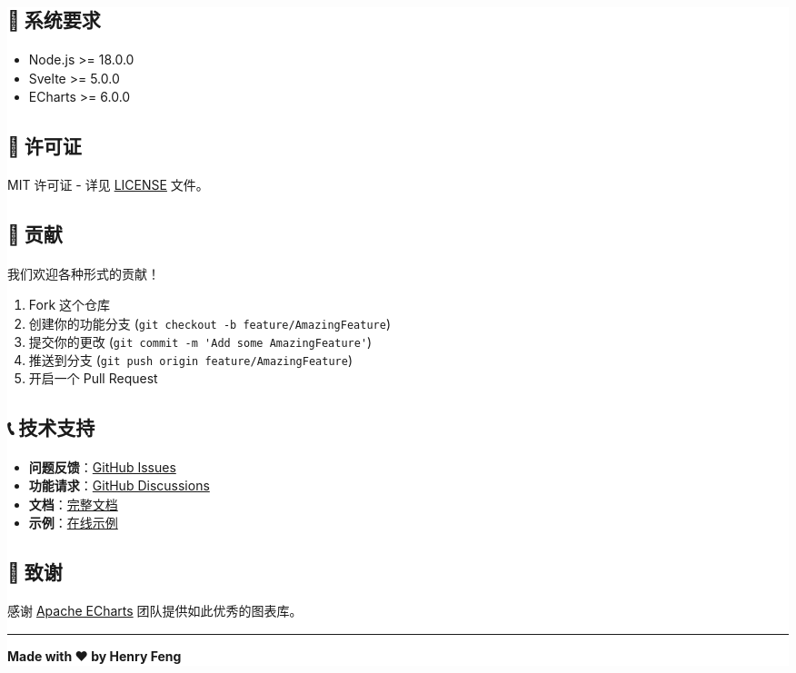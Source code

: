## 🔧 系统要求

- Node.js >= 18.0.0
- Svelte >= 5.0.0
- ECharts >= 6.0.0

## 📄 许可证

MIT 许可证 - 详见 [LICENSE](LICENSE) 文件。

## 🤝 贡献

我们欢迎各种形式的贡献！

1. Fork 这个仓库
2. 创建你的功能分支 (`git checkout -b feature/AmazingFeature`)
3. 提交你的更改 (`git commit -m 'Add some AmazingFeature'`)
4. 推送到分支 (`git push origin feature/AmazingFeature`)
5. 开启一个 Pull Request

## 📞 技术支持

- **问题反馈**：[GitHub Issues](https://github.com/ticatec/uniface-echarts/issues)
- **功能请求**：[GitHub Discussions](https://github.com/ticatec/uniface-echarts/discussions)
- **文档**：[完整文档](https://github.com/ticatec/uniface-echarts#readme)
- **示例**：[在线示例](https://uniface-echarts-demo.ticatec.com)

## 🙏 致谢

感谢 [Apache ECharts](https://echarts.apache.org/) 团队提供如此优秀的图表库。

---

**Made with ❤️ by Henry Feng**